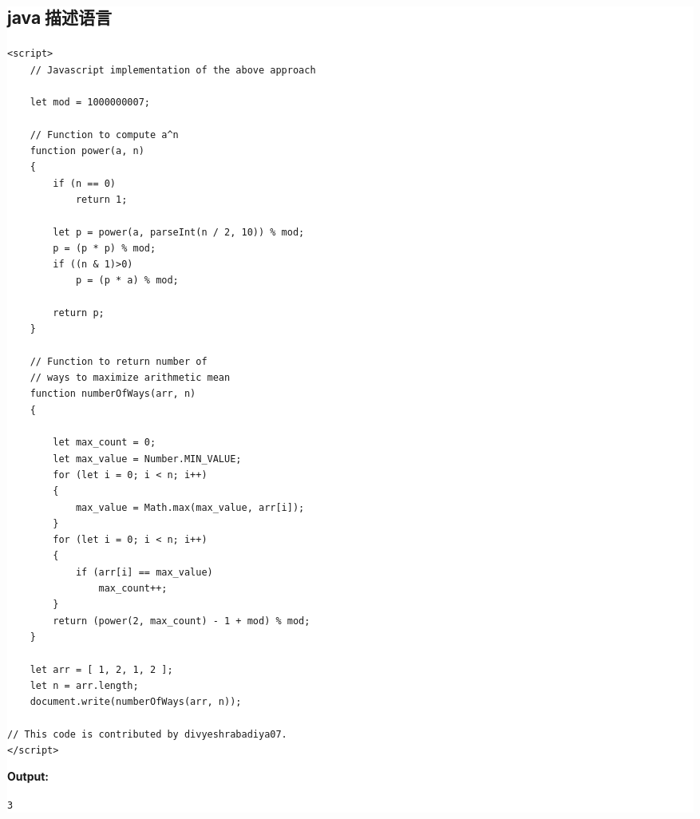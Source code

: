 ## java 描述语言

```
<script>
    // Javascript implementation of the above approach

    let mod = 1000000007;

    // Function to compute a^n
    function power(a, n)
    {
        if (n == 0)
            return 1;

        let p = power(a, parseInt(n / 2, 10)) % mod;
        p = (p * p) % mod;
        if ((n & 1)>0)
            p = (p * a) % mod;

        return p;
    }

    // Function to return number of
    // ways to maximize arithmetic mean
    function numberOfWays(arr, n)
    {

        let max_count = 0;
        let max_value = Number.MIN_VALUE;
        for (let i = 0; i < n; i++)
        {
            max_value = Math.max(max_value, arr[i]);
        }
        for (let i = 0; i < n; i++)
        {
            if (arr[i] == max_value)
                max_count++;
        }
        return (power(2, max_count) - 1 + mod) % mod;
    }

    let arr = [ 1, 2, 1, 2 ];
    let n = arr.length;
    document.write(numberOfWays(arr, n));

// This code is contributed by divyeshrabadiya07.
</script>
```

**Output:** 

```
3
```
